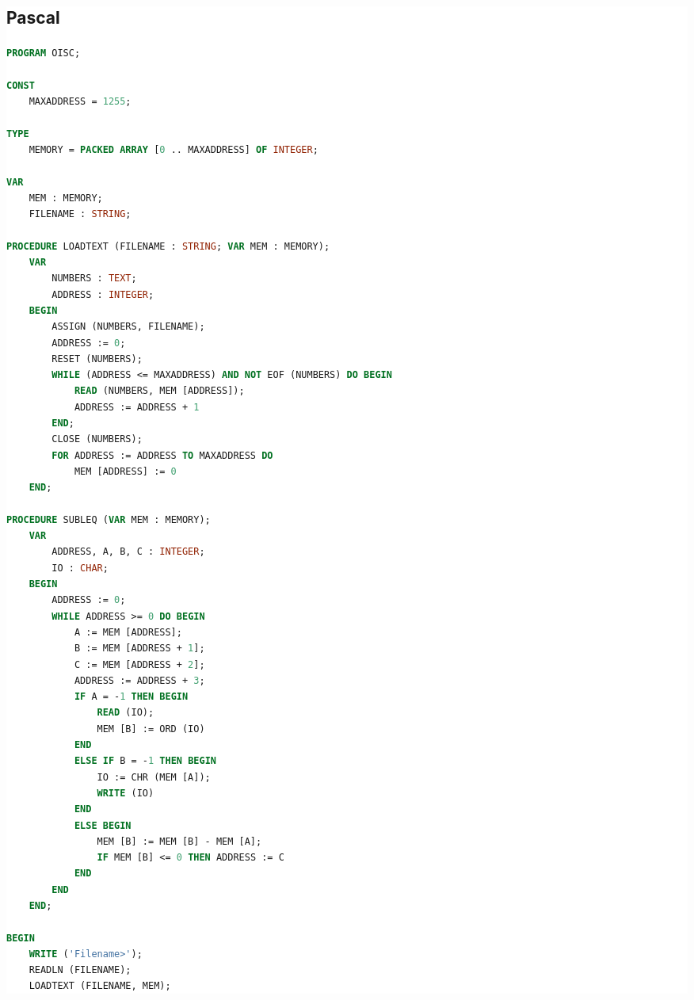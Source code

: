 

## Pascal

```pascal
PROGRAM OISC;

CONST
	MAXADDRESS = 1255;

TYPE
	MEMORY = PACKED ARRAY [0 .. MAXADDRESS] OF INTEGER;

VAR
	MEM : MEMORY;
	FILENAME : STRING;

PROCEDURE LOADTEXT (FILENAME : STRING; VAR MEM : MEMORY);
	VAR
		NUMBERS : TEXT;
		ADDRESS : INTEGER;
	BEGIN
		ASSIGN (NUMBERS, FILENAME);
		ADDRESS := 0;
		RESET (NUMBERS);
		WHILE (ADDRESS <= MAXADDRESS) AND NOT EOF (NUMBERS) DO BEGIN
			READ (NUMBERS, MEM [ADDRESS]);
			ADDRESS := ADDRESS + 1
		END;
		CLOSE (NUMBERS);
		FOR ADDRESS := ADDRESS TO MAXADDRESS DO
			MEM [ADDRESS] := 0
	END;

PROCEDURE SUBLEQ (VAR MEM : MEMORY);
	VAR
		ADDRESS, A, B, C : INTEGER;
		IO : CHAR;
	BEGIN
		ADDRESS := 0;
		WHILE ADDRESS >= 0 DO BEGIN
			A := MEM [ADDRESS];
			B := MEM [ADDRESS + 1];
			C := MEM [ADDRESS + 2];
			ADDRESS := ADDRESS + 3;
			IF A = -1 THEN BEGIN
				READ (IO);
				MEM [B] := ORD (IO)
			END
			ELSE IF B = -1 THEN BEGIN
				IO := CHR (MEM [A]);
				WRITE (IO)
			END
			ELSE BEGIN
				MEM [B] := MEM [B] - MEM [A];
				IF MEM [B] <= 0 THEN ADDRESS := C
			END
		END
	END;

BEGIN
	WRITE ('Filename>');
	READLN (FILENAME);
	LOADTEXT (FILENAME, MEM);
```